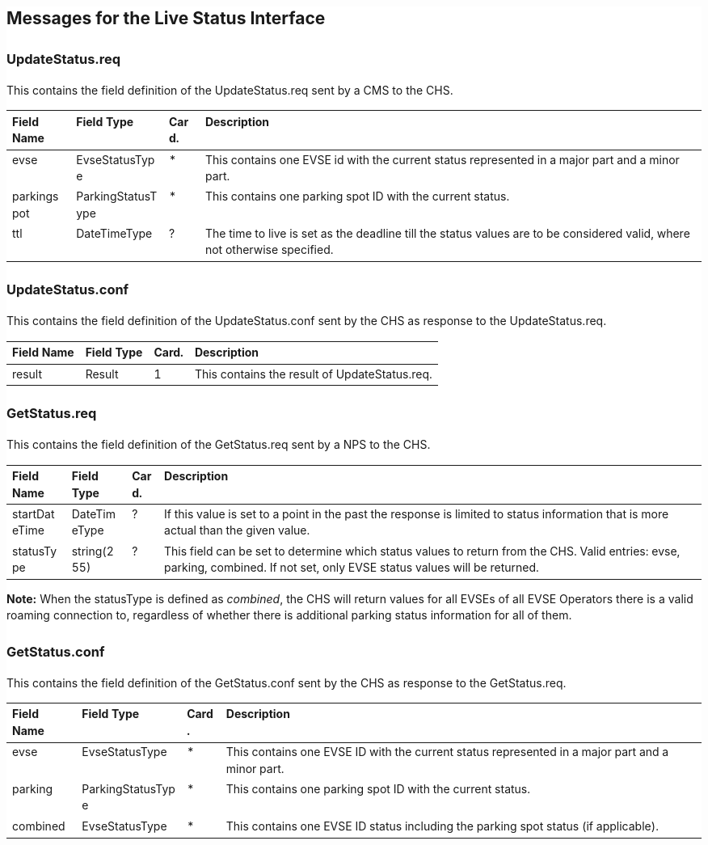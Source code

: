 

## Messages for the Live Status Interface



### UpdateStatus.req

This contains the field definition of the UpdateStatus.req sent by a CMS to the CHS.

 Field Name   |  Field Type      |  Card.  |  Description
:-------------|:-----------------|:--------|:------------
evse          |  EvseStatusType  |  *      |  This contains one EVSE id with the current status represented in a major part and a minor part.
parkingspot	  |  ParkingStatusType |  *    |  This contains one parking spot ID with the current status.
ttl           |  DateTimeType    |  ?      |  The time to live is set as the deadline till the status values are to be considered valid, where not otherwise specified.


### UpdateStatus.conf

This contains the field definition of the UpdateStatus.conf sent by the CHS as response to the UpdateStatus.req.

 Field Name   |  Field Type  |  Card.  |  Description
:-------------|:-------------|:--------|:------------
result        |  Result      |  1      |  This contains the result of UpdateStatus.req.


### GetStatus.req

This contains the field definition of the GetStatus.req sent by a NPS to the CHS.

 Field Name    |  Field Type    |  Card.  |  Description
:--------------|:---------------|:--------|:------------
startDateTime  |  DateTimeType  |  ?      |  If this value is set to a point in the past the response is limited to status information that is more actual than the given value.
statusType	   |  string(255)   |  ? 	  |  This field can be set to determine which status values to return from the CHS. Valid entries: evse, parking, combined. If not set, only EVSE status values will be returned.

**Note:** When the statusType is defined as *combined*,
the CHS will return values for all EVSEs of all EVSE Operators
there is a valid roaming connection to, regardless of whether
there is additional parking status information for all of
them.


### GetStatus.conf

This contains the field definition of the GetStatus.conf sent by the CHS as response to the GetStatus.req.

 Field Name   |  Field Type      |  Card.  |  Description
:-------------|:-----------------|:--------|:------------
evse          |  EvseStatusType  |  *      |  This contains one EVSE ID with the current status represented in a major part and a minor part.
parking	      |  ParkingStatusType |  *    |  This contains one parking spot ID with the current status.
combined 	  |  EvseStatusType	 |  *      |  This contains one EVSE ID status including the parking spot status (if applicable).
